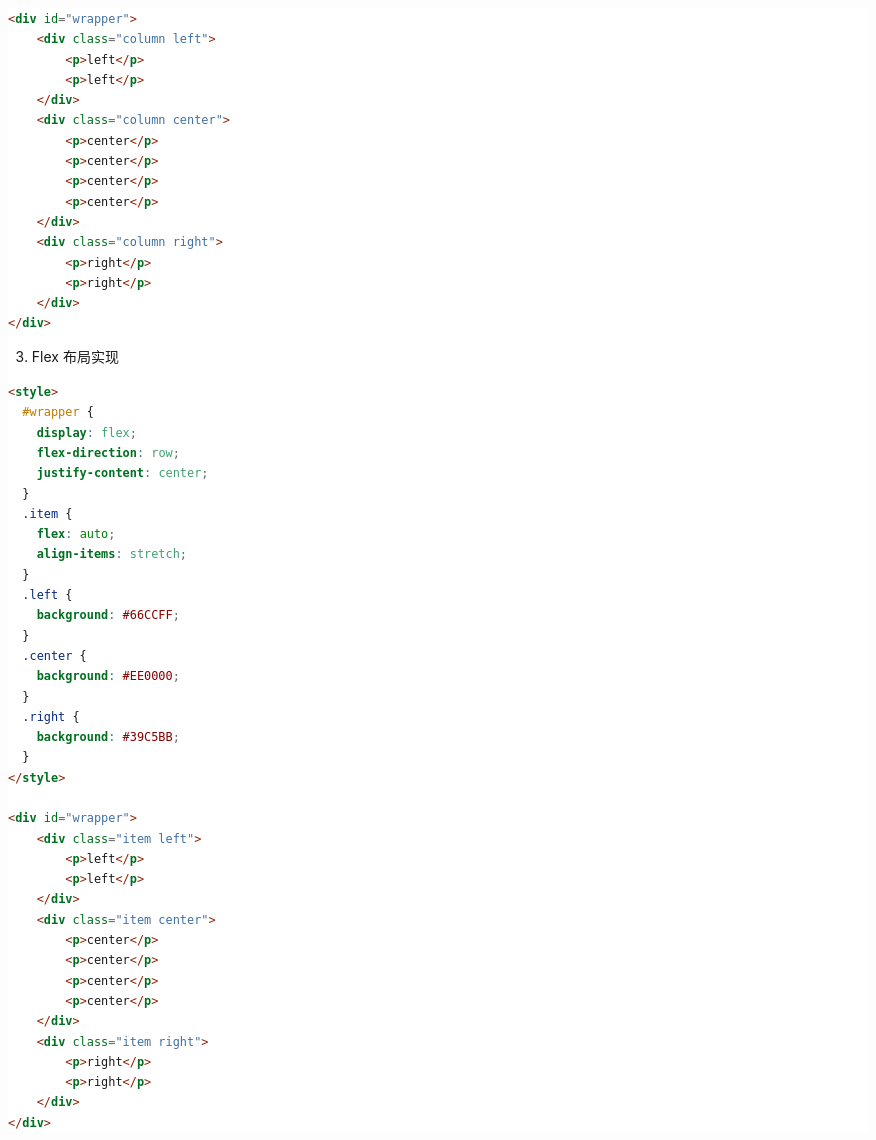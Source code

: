 ```HTML
<div id="wrapper">
    <div class="column left">
        <p>left</p>
        <p>left</p>
    </div>
    <div class="column center">
        <p>center</p>
        <p>center</p>
        <p>center</p>
        <p>center</p>
    </div>
    <div class="column right">
        <p>right</p>
        <p>right</p>
    </div>
</div>
```

3. Flex 布局实现
```HTML
<style>
  #wrapper {
  	display: flex;
    flex-direction: row;
    justify-content: center;
  }
  .item {
    flex: auto;
  	align-items: stretch;
  }
  .left {
    background: #66CCFF;
  }
  .center {
    background: #EE0000;
  }
  .right {
    background: #39C5BB;
  }
</style>

<div id="wrapper">
    <div class="item left">
        <p>left</p>
        <p>left</p>
    </div>
    <div class="item center">
        <p>center</p>
        <p>center</p>
        <p>center</p>
        <p>center</p>
    </div>
    <div class="item right">
        <p>right</p>
        <p>right</p>
    </div>
</div>
```
